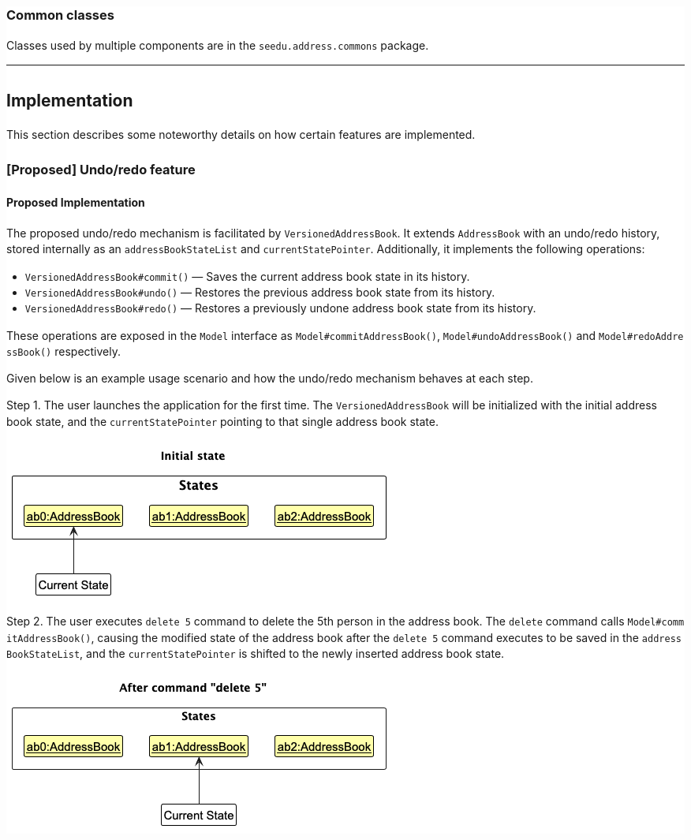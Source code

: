 ### Common classes

Classes used by multiple components are in the `seedu.address.commons` package.

--------------------------------------------------------------------------------------------------------------------

## **Implementation**

This section describes some noteworthy details on how certain features are implemented.

### \[Proposed\] Undo/redo feature

#### Proposed Implementation

The proposed undo/redo mechanism is facilitated by `VersionedAddressBook`. It extends `AddressBook` with an undo/redo history, stored internally as an `addressBookStateList` and `currentStatePointer`. Additionally, it implements the following operations:

* `VersionedAddressBook#commit()` — Saves the current address book state in its history.
* `VersionedAddressBook#undo()` — Restores the previous address book state from its history.
* `VersionedAddressBook#redo()` — Restores a previously undone address book state from its history.

These operations are exposed in the `Model` interface as `Model#commitAddressBook()`, `Model#undoAddressBook()` and `Model#redoAddressBook()` respectively.

Given below is an example usage scenario and how the undo/redo mechanism behaves at each step.

Step 1. The user launches the application for the first time. The `VersionedAddressBook` will be initialized with the initial address book state, and the `currentStatePointer` pointing to that single address book state.

<img src="images/diagrams/UndoRedoState0.png" alt="UndoRedoState0" />

Step 2. The user executes `delete 5` command to delete the 5th person in the address book. The `delete` command calls `Model#commitAddressBook()`, causing the modified state of the address book after the `delete 5` command executes to be saved in the `addressBookStateList`, and the `currentStatePointer` is shifted to the newly inserted address book state.

<img src="images/diagrams/UndoRedoState1.png" alt="UndoRedoState1" />
